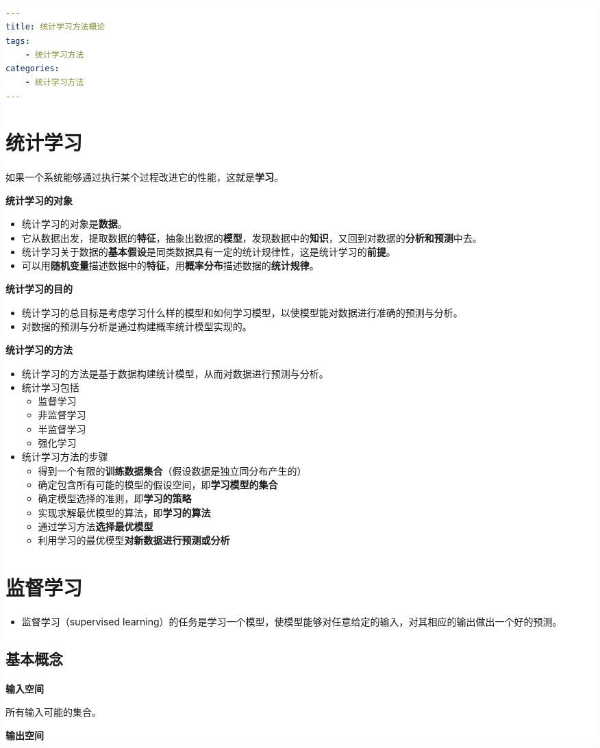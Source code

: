 ```yaml
---
title: 统计学习方法概论
tags:
	- 统计学习方法
categories:
	- 统计学习方法
---
```


# 统计学习

如果一个系统能够通过执行某个过程改进它的性能，这就是**学习**。

**统计学习的对象**

- 统计学习的对象是**数据**。
- 它从数据出发，提取数据的**特征**，抽象出数据的**模型**，发现数据中的**知识**，又回到对数据的**分析和预测**中去。
- 统计学习关于数据的**基本假设**是同类数据具有一定的统计规律性，这是统计学习的**前提**。
- 可以用**随机变量**描述数据中的**特征**，用**概率分布**描述数据的**统计规律**。

**统计学习的目的**

- 统计学习的总目标是考虑学习什么样的模型和如何学习模型，以使模型能对数据进行准确的预测与分析。
- 对数据的预测与分析是通过构建概率统计模型实现的。

**统计学习的方法**

- 统计学习的方法是基于数据构建统计模型，从而对数据进行预测与分析。
- 统计学习包括
  - 监督学习
  - 非监督学习
  - 半监督学习
  - 强化学习
- 统计学习方法的步骤
  - 得到一个有限的**训练数据集合**（假设数据是独立同分布产生的）
  - 确定包含所有可能的模型的假设空间，即**学习模型的集合**
  - 确定模型选择的准则，即**学习的策略**
  - 实现求解最优模型的算法，即**学习的算法**
  - 通过学习方法**选择最优模型**
  - 利用学习的最优模型**对新数据进行预测或分析**

# 监督学习

- 监督学习（supervised learning）的任务是学习一个模型，使模型能够对任意给定的输入，对其相应的输出做出一个好的预测。

## 基本概念

**输入空间**

所有输入可能的集合。

**输出空间**
